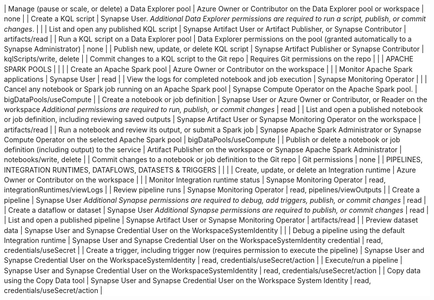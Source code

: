 | Manage (pause or scale, or delete) a Data Explorer pool      | Azure Owner or Contributor on the Data Explorer pool or workspace | none                                                         |
| Create a KQL script                                          | Synapse User.  *Additional Data Explorer permissions are required to run a script, publish, or commit changes*. |                                                              |
| List and open any published KQL script                       | Synapse Artifact User or Artifact Publisher, or Synapse Contributor | artifacts/read                                               |
| Run a KQL script on a Data Explorer pool                     | Data Explorer permissions on the pool (granted automatically to a Synapse Administrator) | none                                                         |
| Publish new, update, or delete KQL script                    | Synapse Artifact Publisher or Synapse Contributor            | kqlScripts/write, delete                                     |
| Commit changes to a KQL script to the Git repo               | Requires Git permissions on the repo                         |                                                              |
| APACHE SPARK POOLS                                           |                                                              |                                                              |
| Create an Apache Spark pool                                  | Azure Owner or Contributor on the workspace                  |                                                              |
| Monitor Apache Spark applications                            | Synapse User                                                 | read                                                         |
| View the logs for completed notebook and job execution       | Synapse Monitoring Operator                                  |                                                              |
| Cancel any notebook or Spark job running on an Apache Spark pool | Synapse Compute Operator on the Apache Spark pool.           | bigDataPools/useCompute                                      |
| Create a notebook or job definition                          | Synapse User or Azure Owner or Contributor, or Reader on the workspace  *Additional permissions are required to run, publish, or commit changes* | read                                                         |
| List and open a published notebook or job definition, including reviewing saved outputs | Synapse Artifact User or Synapse Monitoring Operator on the workspace | artifacts/read                                               |
| Run a notebook and review its output, or submit a Spark job  | Synapse Apache Spark Administrator or Synapse Compute Operator on the selected Apache Spark pool | bigDataPools/useCompute                                      |
| Publish or delete a notebook or job definition (including output) to the service | Artifact Publisher on the workspace or Synapse Apache Spark Administrator | notebooks/write, delete                                      |
| Commit changes to a notebook or job definition to the Git repo | Git permissions                                              | none                                                         |
| PIPELINES, INTEGRATION RUNTIMES, DATAFLOWS, DATASETS & TRIGGERS |                                                              |                                                              |
| Create, update, or delete an Integration runtime             | Azure Owner or Contributor on the workspace                  |                                                              |
| Monitor Integration runtime status                           | Synapse Monitoring Operator                                  | read, integrationRuntimes/viewLogs                           |
| Review pipeline runs                                         | Synapse Monitoring Operator                                  | read, pipelines/viewOutputs                                  |
| Create a pipeline                                            | Synapse User  *Additional Synapse permissions are required to debug, add triggers, publish, or commit changes* | read                                                         |
| Create a dataflow or dataset                                 | Synapse User  *Additional Synapse permissions are required to publish, or commit changes* | read                                                         |
| List and open a published pipeline                           | Synapse Artifact User or Synapse Monitoring Operator         | artifacts/read                                               |
| Preview dataset data                                         | Synapse User and Synapse Credential User on the WorkspaceSystemIdentity |                                                              |
| Debug a pipeline using the default Integration runtime       | Synapse User and Synapse Credential User on the WorkspaceSystemIdentity credential | read, credentials/useSecret                                  |
| Create a trigger, including trigger now (requires permission to execute the pipeline) | Synapse User and Synapse Credential User on the WorkspaceSystemIdentity | read, credentials/useSecret/action                           |
| Execute/run a pipeline                                       | Synapse User and Synapse Credential User on the WorkspaceSystemIdentity | read, credentials/useSecret/action                           |
| Copy data using the Copy Data tool                           | Synapse User and Synapse Credential User on the Workspace System Identity | read, credentials/useSecret/action                           |